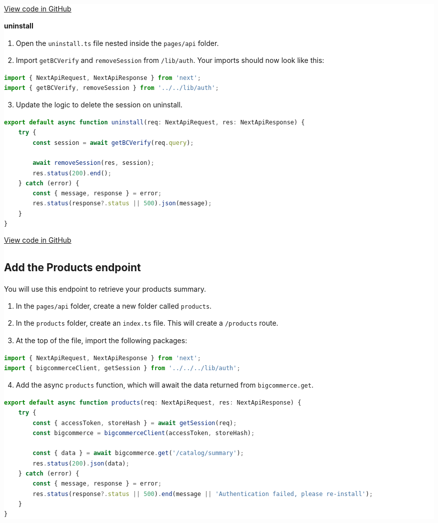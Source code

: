 ```js
```

[View code in GitHub](https://github.com/bigcommerce/sample-app-nodejs/blob/step-3-add-database/pages/api/load.ts)

**uninstall** 

1. Open the `uninstall.ts` file nested inside the `pages/api` folder.

2. Import `getBCVerify` and `removeSession` from `/lib/auth`. Your imports should now look like this:

```js
import { NextApiRequest, NextApiResponse } from 'next';
import { getBCVerify, removeSession } from '../../lib/auth';
```

3. Update the logic to delete the session on uninstall.

```js
export default async function uninstall(req: NextApiRequest, res: NextApiResponse) {
    try {
        const session = await getBCVerify(req.query);

        await removeSession(res, session);
        res.status(200).end();
    } catch (error) {
        const { message, response } = error;
        res.status(response?.status || 500).json(message);
    }
}
```

[View code in GitHub](https://github.com/bigcommerce/sample-app-nodejs/blob/step-3-add-database/pages/api/uninstall.tss)

## Add the Products endpoint

You will use this endpoint to retrieve your products summary.

1. In the `pages/api` folder, create a new folder called `products`.

2. In the `products` folder, create an `index.ts` file. This will create a `/products` route.

3. At the top of the file, import the following packages:

```js
import { NextApiRequest, NextApiResponse } from 'next';
import { bigcommerceClient, getSession } from '../../../lib/auth';
```

4. Add the async `products` function, which will await the data returned from `bigcommerce.get`.

```js
export default async function products(req: NextApiRequest, res: NextApiResponse) {
    try {
        const { accessToken, storeHash } = await getSession(req);
        const bigcommerce = bigcommerceClient(accessToken, storeHash);

        const { data } = await bigcommerce.get('/catalog/summary');
        res.status(200).json(data);
    } catch (error) {
        const { message, response } = error;
        res.status(response?.status || 500).end(message || 'Authentication failed, please re-install');
    }
}
```

